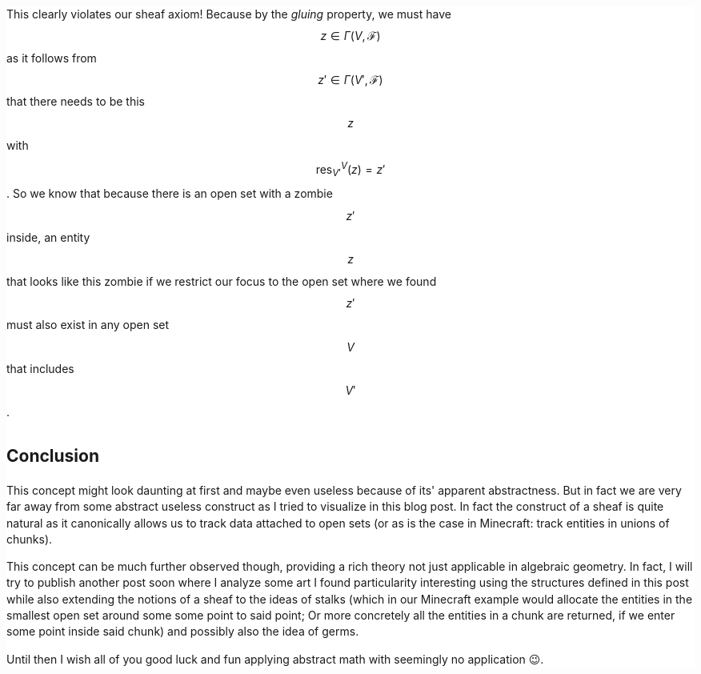 This clearly violates our sheaf axiom! Because by the _gluing_ property,
we must have $$z\in\Gamma(V,\mathcal{F})$$ as it follows from
$$z'\in\Gamma(V',\mathcal{F})$$ that there needs to be this $$z$$ with
$$\text{res}^V_{V'}(z)=z'$$. So we know that because there is an open set
with a zombie $$z'$$ inside, an entity $$z$$ that looks like this zombie if
we restrict our focus to the open set where we found $$z'$$ must also
exist in any open set $$V$$ that includes $$V'$$.

## Conclusion

This concept might look daunting at first and maybe even useless
because of its' apparent abstractness. But in fact we are very far away
from some abstract useless construct as I tried to visualize in this
blog post. In fact the construct of a sheaf is quite natural as it
canonically allows us to track data attached to open sets (or as is the
case in Minecraft: track entities in unions of chunks).

This concept can be much further observed though, providing a rich
theory not just applicable in algebraic geometry. In fact, I will try to
publish another post soon where I analyze some art I found
particularity interesting using the structures defined in this post while
also extending the notions of a sheaf to the ideas of stalks (which in
our Minecraft example would allocate the entities in the smallest open
set around some some point to said point; Or more concretely all the
entities in a chunk are returned, if we enter some point inside said
chunk) and possibly also the idea of germs.

Until then I wish all of you good luck and fun applying abstract math
with seemingly no application 😉.
